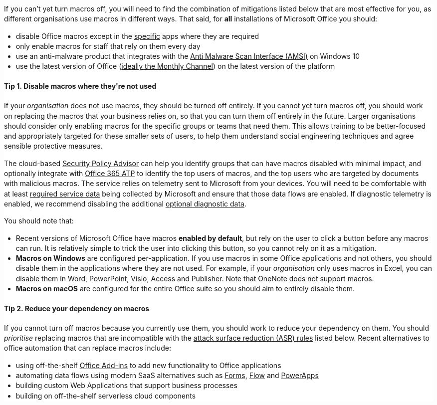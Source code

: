 If you can’t yet turn macros off, you will need to find the combination of mitigations listed below that are most effective for you, as different organisations use macros in different ways. That said, for **all** installations of Microsoft Office you should:

-   disable Office macros except in the [specific](https://docs.microsoft.com/en-gb/DeployOffice/plan-office-365-proplus#step-3---choose-your-update-channels) apps where they are required
-   only enable macros for staff that rely on them every day
-   use an anti-malware product that integrates with the [Anti Malware Scan Interface (AMSI)](https://docs.microsoft.com/en-us/windows/win32/amsi/antimalware-scan-interface-portal) on Windows 10
-   use the latest version of Office ([ideally the Monthly Channel](https://docs.microsoft.com/en-gb/DeployOffice/plan-office-365-proplus#step-3---choose-your-update-channels)) on the latest version of the platform

#### **Tip 1. Disable macros where they're not used**

If your *organisation* does not use macros, they should be turned off entirely. If you cannot yet turn macros off, you should work on replacing the macros that your business relies on, so that you can turn them off entirely in the future. Larger organisations should consider only enabling macros for the specific groups or teams that need them. This allows training to be better-focused and appropriately targeted for these smaller sets of users, to help them understand social engineering techniques and agree sensible protective measures.

The cloud-based [Security Policy Advisor](https://docs.microsoft.com/en-us/deployoffice/overview-of-security-policy-advisor) can help you identify groups that can have macros disabled with minimal impact, and optionally integrate with [Office 365 ATP](https://docs.microsoft.com/en-gb/microsoft-365/security/office-365-security/office-365-ti) to identify the top users of macros, and the top users who are targeted by documents with malicious macros. The service relies on telemetry sent to Microsoft from your devices. You will need to be comfortable with at least [required service data](https://docs.microsoft.com/en-gb/deployoffice/privacy/required-service-data) being collected by Microsoft and ensure that those data flows are enabled. If diagnostic telemetry is enabled, we recommend disabling the additional [optional diagnostic data](https://docs.microsoft.com/en-us/deployoffice/privacy/optional-diagnostic-data).

You should note that:

-   Recent versions of Microsoft Office have macros **enabled by default**, but rely on the user to click a button before any macros can run. It is relatively simple to trick the user into clicking this button, so you cannot rely on it as a mitigation.
-   **Macros on Windows** are configured per-application. If you use macros in some Office applications and not others, you should disable them in the applications where they are not used. For example, if your *organisation* only uses macros in Excel, you can disable them in Word, PowerPoint, Visio, Access and Publisher. Note that OneNote does not support macros.
-   **Macros on macOS** are configured for the entire Office suite so you should aim to entirely disable them.

#### **Tip 2. Reduce your dependency on macros**

If you cannot turn off macros because you currently use them, you should work to reduce your dependency on them. You should *prioritise* replacing macros that are incompatible with the [attack surface reduction (ASR) rules](https://docs.microsoft.com/en-us/windows/security/threat-protection/microsoft-defender-atp/attack-surface-reduction) listed below. Recent alternatives to office automation that can replace macros include:

-   using off-the-shelf [Office Add-ins](https://docs.microsoft.com/en-us/office/dev/add-ins/overview/office-add-ins) to add new functionality to Office applications
-   automating data flows using modern SaaS alternatives such as [Forms](https://support.office.com/en-gb/forms), [Flow](https://powerapps.microsoft.com/en-us/automate-processes/) and [PowerApps](https://powerapps.microsoft.com/en-us/)
-   building custom Web Applications that support business processes
-   building on off-the-shelf serverless cloud components
